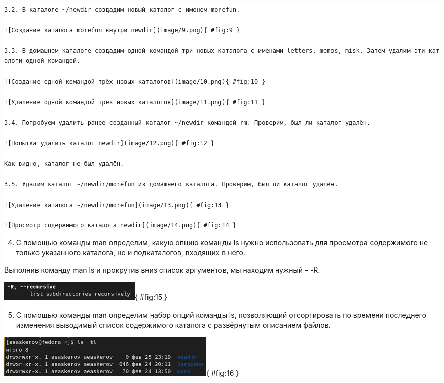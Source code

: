     3.2. В каталоге ~/newdir создадим новый каталог с именем morefun.

    ![Создание каталога morefun внутри newdir](image/9.png){ #fig:9 }

    3.3. В домашнем каталоге создадим одной командой три новых каталога с именами letters, memos, misk. Затем удалим эти каталоги одной командой.

    ![Создание одной командой трёх новых каталогов](image/10.png){ #fig:10 }

    ![Удаление одной командой трёх новых каталогов](image/11.png){ #fig:11 }

    3.4. Попробуем удалить ранее созданный каталог ~/newdir командой rm. Проверим, был ли каталог удалён.

    ![Попытка удалить каталог newdir](image/12.png){ #fig:12 }

    Как видно, каталог не был удалён.

    3.5. Удалим каталог ~/newdir/morefun из домашнего каталога. Проверим, был ли каталог удалён.

    ![Удаление каталога ~/newdir/morefun](image/13.png){ #fig:13 }

    ![Просмотр содержимого каталога newdir](image/14.png){ #fig:14 }

4. С помощью команды man определим, какую опцию команды ls нужно использовать для просмотра содержимого не только указанного каталога, но и подкаталогов, входящих в него.

Выполнив команду man ls и прокрутив вниз список аргументов, мы находим нужный – -R.

![Команда -R](image/15.png){ #fig:15 }

5. С помощью команды man определим набор опций команды ls, позволяющий отсортировать по времени последнего изменения выводимый список содержимого каталога с развёрнутым описанием файлов.

![Команда ls с аргументом -tl](image/16.png){ #fig:16 }
